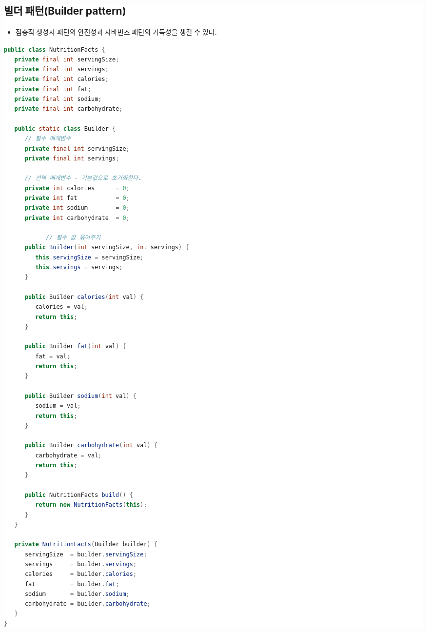 ## 빌더 패턴(Builder pattern)

- 점층적 생성자 패턴의 안전성과 자바빈즈 패턴의 가독성을 챙길 수 있다.

```java
public class NutritionFacts {
   private final int servingSize;
   private final int servings;
   private final int calories;
   private final int fat;
   private final int sodium;
   private final int carbohydrate;

   public static class Builder {
      // 필수 매개변수
      private final int servingSize;
      private final int servings;

      // 선택 매개변수 - 기본값으로 초기화한다.
      private int calories      = 0;
      private int fat           = 0;
      private int sodium        = 0;
      private int carbohydrate  = 0;

			// 필수 값 묶어주기
      public Builder(int servingSize, int servings) {
         this.servingSize = servingSize;
         this.servings = servings;
      }

      public Builder calories(int val) {
         calories = val;
         return this;
      }

      public Builder fat(int val) {
         fat = val;
         return this;
      }

      public Builder sodium(int val) {
         sodium = val;
         return this;
      }

      public Builder carbohydrate(int val) {
         carbohydrate = val;
         return this;
      }

      public NutritionFacts build() {
         return new NutritionFacts(this);
      }
   }

   private NutritionFacts(Builder builder) {
      servingSize  = builder.servingSize;
      servings     = builder.servings;
      calories     = builder.calories;
      fat          = builder.fat;
      sodium       = builder.sodium;
      carbohydrate = builder.carbohydrate;
   }
}
```
